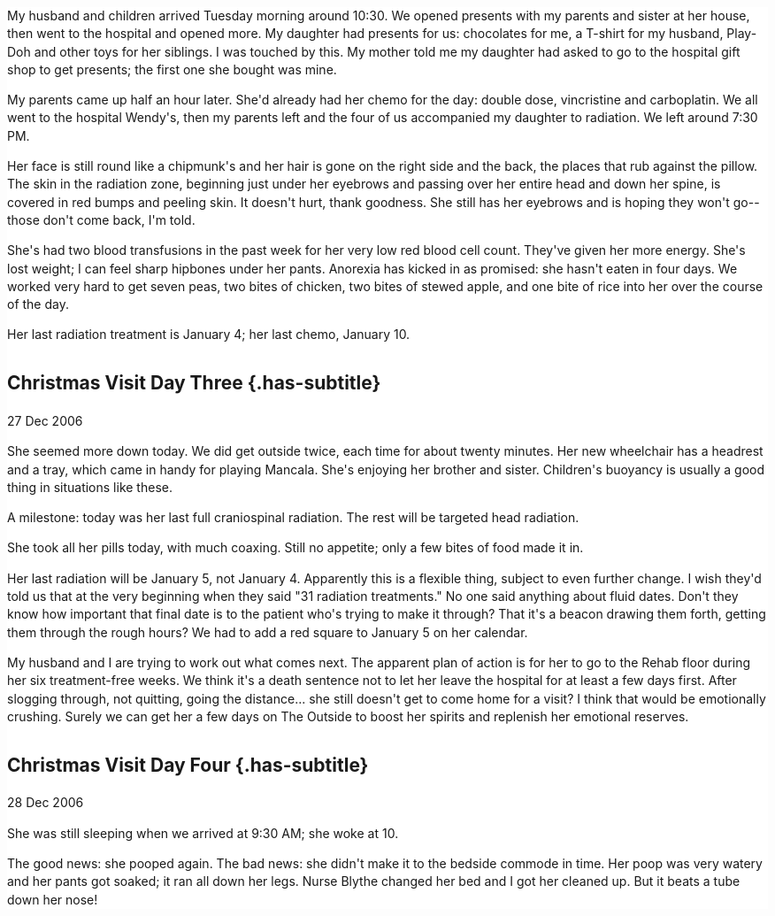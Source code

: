 My husband and children arrived Tuesday morning around 10:30. We opened presents with my parents and sister at her house, then went to the hospital and opened more. My daughter had presents for us: chocolates for me, a T-shirt for my husband, Play-Doh and other toys for her siblings. I was touched by this. My mother told me my daughter had asked to go to the hospital gift shop to get presents; the first one she bought was mine.

My parents came up half an hour later. She'd already had her chemo for the day: double dose, vincristine and carboplatin. We all went to the hospital Wendy's, then my parents left and the four of us accompanied my daughter to radiation. We left around 7:30 PM.

Her face is still round like a chipmunk's and her hair is gone on the right side and the back, the places that rub against the pillow. The skin in the radiation zone, beginning just under her eyebrows and passing over her entire head and down her spine, is covered in red bumps and peeling skin. It doesn't hurt, thank goodness. She still has her eyebrows and is hoping they won't go--those don't come back, I'm told.

She's had two blood transfusions in the past week for her very low red blood cell count. They've given her more energy. She's lost weight; I can feel sharp hipbones under her pants. Anorexia has kicked in as promised: she hasn't eaten in four days. We worked very hard to get seven peas, two bites of chicken, two bites of stewed apple, and one bite of rice into her over the course of the day.

Her last radiation treatment is January 4; her last chemo, January 10.

## Christmas Visit Day Three {.has-subtitle}
27 Dec 2006

She seemed more down today. We did get outside twice, each time for about twenty minutes. Her new wheelchair has a headrest and a tray, which came in handy for playing Mancala. She's enjoying her brother and sister. Children's buoyancy is usually a good thing in situations like these.

A milestone: today was her last full craniospinal radiation. The rest will be targeted head radiation.

She took all her pills today, with much coaxing. Still no appetite; only a few bites of food made it in.

Her last radiation will be January 5, not January 4. Apparently this is a flexible thing, subject to even further change. I wish they'd told us that at the very beginning when they said "31 radiation treatments." No one said anything about fluid dates. Don't they know how important that final date is to the patient who's trying to make it through? That it's a beacon drawing them forth, getting them through the rough hours? We had to add a red square to January 5 on her calendar.

My husband and I are trying to work out what comes next. The apparent plan of action is for her to go to the Rehab floor during her six treatment-free weeks. We think it's a death sentence not to let her leave the hospital for at least a few days first. After slogging through, not quitting, going the distance... she still doesn't get to come home for a visit? I think that would be emotionally crushing. Surely we can get her a few days on The Outside to boost her spirits and replenish her emotional reserves.

## Christmas Visit Day Four {.has-subtitle}
28 Dec 2006

She was still sleeping when we arrived at 9:30 AM; she woke at 10.

The good news: she pooped again. The bad news: she didn't make it to the bedside commode in time. Her poop was very watery and her pants got soaked; it ran all down her legs. Nurse Blythe changed her bed and I got her cleaned up. But it beats a tube down her nose!
